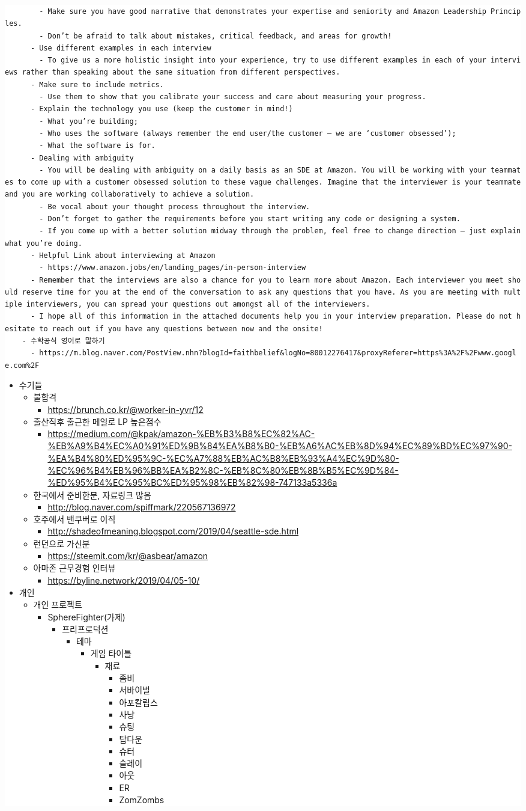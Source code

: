             - Make sure you have good narrative that demonstrates your expertise and seniority and Amazon Leadership Principles.
            - Don’t be afraid to talk about mistakes, critical feedback, and areas for growth!
          - Use different examples in each interview
            - To give us a more holistic insight into your experience, try to use different examples in each of your interviews rather than speaking about the same situation from different perspectives.
          - Make sure to include metrics.
            - Use them to show that you calibrate your success and care about measuring your progress.
          - Explain the technology you use (keep the customer in mind!)
            - What you’re building;
            - Who uses the software (always remember the end user/the customer – we are ‘customer obsessed’);
            - What the software is for.
          - Dealing with ambiguity
            - You will be dealing with ambiguity on a daily basis as an SDE at Amazon. You will be working with your teammates to come up with a customer obsessed solution to these vague challenges. Imagine that the interviewer is your teammate and you are working collaboratively to achieve a solution.
            - Be vocal about your thought process throughout the interview.
            - Don’t forget to gather the requirements before you start writing any code or designing a system.
            - If you come up with a better solution midway through the problem, feel free to change direction – just explain what you’re doing.
          - Helpful Link about interviewing at Amazon
            - https://www.amazon.jobs/en/landing_pages/in-person-interview
          - Remember that the interviews are also a chance for you to learn more about Amazon. Each interviewer you meet should reserve time for you at the end of the conversation to ask any questions that you have. As you are meeting with multiple interviewers, you can spread your questions out amongst all of the interviewers.
          - I hope all of this information in the attached documents help you in your interview preparation. Please do not hesitate to reach out if you have any questions between now and the onsite!
        - 수학공식 영어로 말하기
          - https://m.blog.naver.com/PostView.nhn?blogId=faithbelief&logNo=80012276417&proxyReferer=https%3A%2F%2Fwww.google.com%2F
  - 수기들
    - 불합격
      - https://brunch.co.kr/@worker-in-yvr/12
    - 출산직후 출근한 메일로 LP 높은점수
      - https://medium.com/@kpak/amazon-%EB%B3%B8%EC%82%AC-%EB%A9%B4%EC%A0%91%ED%9B%84%EA%B8%B0-%EB%A6%AC%EB%8D%94%EC%89%BD%EC%97%90-%EA%B4%80%ED%95%9C-%EC%A7%88%EB%AC%B8%EB%93%A4%EC%9D%80-%EC%96%B4%EB%96%BB%EA%B2%8C-%EB%8C%80%EB%8B%B5%EC%9D%84-%ED%95%B4%EC%95%BC%ED%95%98%EB%82%98-747133a5336a
    - 한국에서 준비한분, 자료링크 많음
      - http://blog.naver.com/spiffmark/220567136972
    - 호주에서 밴쿠버로 이직
      - http://shadeofmeaning.blogspot.com/2019/04/seattle-sde.html
    - 런던으로 가신분
      - https://steemit.com/kr/@asbear/amazon
    - 아마존 근무경험 인터뷰
      - https://byline.network/2019/04/05-10/
- 개인
  - 개인 프로젝트
    - SphereFighter(가제)
      - 프리프로덕션
        - 테마
          - 게임 타이틀
            - 재료
              - 좀비
              - 서바이벌
              - 아포칼립스
              - 사냥
              - 슈팅
              - 탑다운
              - 슈터
              - 슬레이
              - 아웃
              - ER
              - ZomZombs